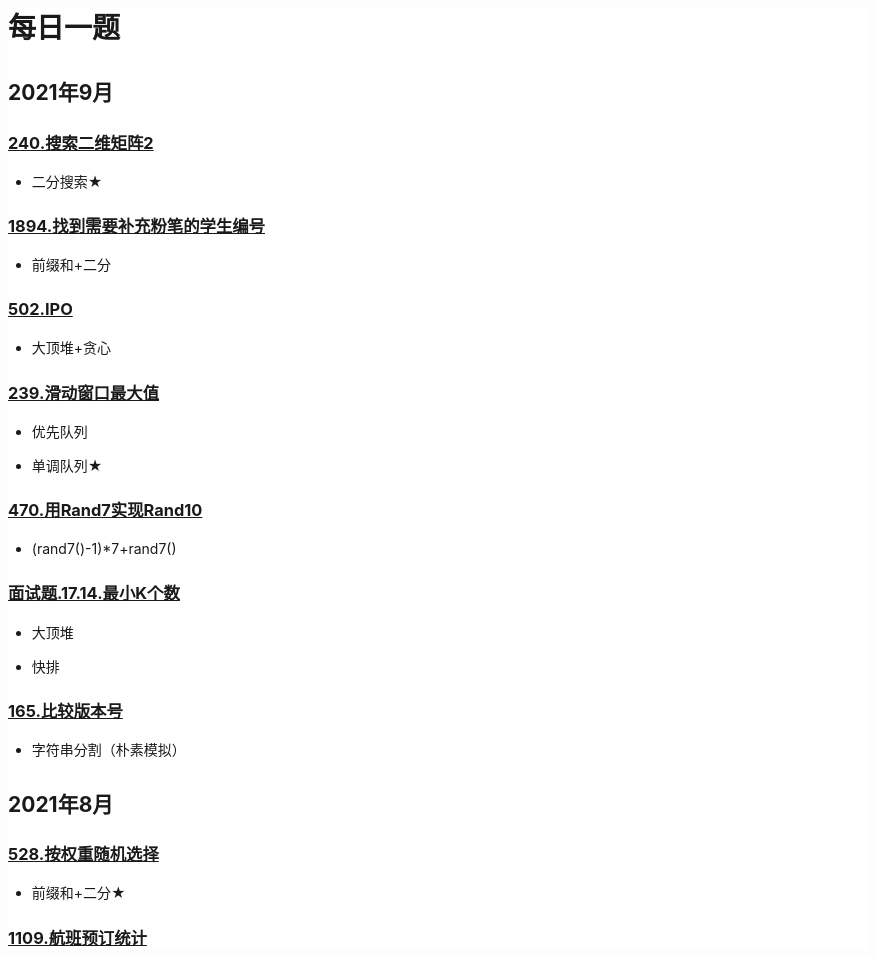 # 每日一题

## 2021年9月

### [240.搜索二维矩阵2](../src/main/java/_每日一题/_2021年/_21年9月/_240搜索二维矩阵2.java)

- 二分搜索★

### [1894.找到需要补充粉笔的学生编号](../src/main/java/_每日一题/_2021年/_21年9月/_1894找到需要补充粉笔的学生编号.java)

- 前缀和+二分

### [502.IPO](../src/main/java/_每日一题/_2021年/_21年9月/_502_IPO.java)

- 大顶堆+贪心

### [239.滑动窗口最大值](../src/main/java/_每日一题/_2021年/_21年9月/_239滑动窗口最大值.java)

- 优先队列

- 单调队列★

### [470.用Rand7实现Rand10](../src/main/java/_每日一题/_2021年/_21年9月/_470_用Rand7实现Rand10.java)

- (rand7()-1)*7+rand7()

### [面试题.17.14.最小K个数](../src/main/java/_每日一题/_2021年/_21年9月/_面试题17_14_最小K个数.java)

- 大顶堆

- 快排

### [165.比较版本号](../src/main/java/_每日一题/_2021年/_21年9月/_165比较版本号.java)

- 字符串分割（朴素模拟）

## 2021年8月

### [528.按权重随机选择](../src/main/java/_每日一题/_2021年/_21年8月/_528按权重随机选择.java)

- 前缀和+二分★

### [1109.航班预订统计](../src/main/java/_每日一题/_2021年/_21年8月/_1109航班预订统计.java)
